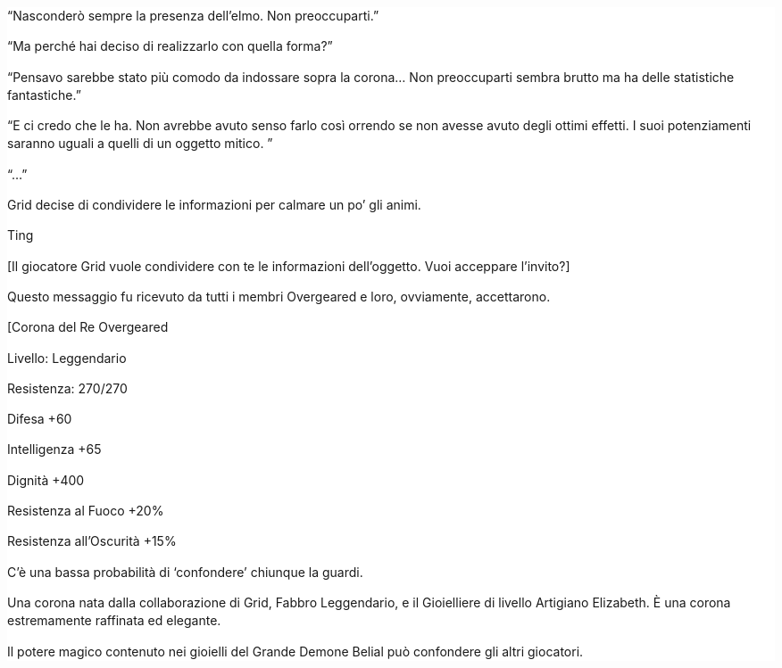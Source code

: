 “Nasconderò sempre la presenza dell’elmo. Non preoccuparti.”


“Ma perché hai deciso di realizzarlo con quella forma?”


“Pensavo sarebbe stato più comodo da indossare sopra la corona… Non preoccuparti sembra brutto ma ha delle statistiche fantastiche.”


“E ci credo che le ha. Non avrebbe avuto senso farlo così orrendo se non avesse avuto degli ottimi effetti. I suoi potenziamenti saranno uguali a quelli di un oggetto mitico. ”


“…”


Grid decise di condividere le informazioni per calmare un po’ gli animi.


Ting






[Il giocatore Grid vuole condividere con te le informazioni dell’oggetto. Vuoi acceppare l’invito?]






Questo messaggio fu ricevuto da tutti i membri Overgeared e loro, ovviamente, accettarono.






[Corona del Re Overgeared


Livello: Leggendario


Resistenza: 270/270


Difesa +60


Intelligenza +65


Dignità +400


Resistenza al Fuoco +20%


Resistenza all’Oscurità +15%


C’è una bassa probabilità di ‘confondere’  chiunque la guardi.


Una corona nata dalla collaborazione di Grid, Fabbro Leggendario, e il Gioielliere di livello Artigiano Elizabeth. È una corona estremamente raffinata ed elegante.


Il potere magico contenuto nei gioielli del Grande Demone Belial può confondere gli altri giocatori.
